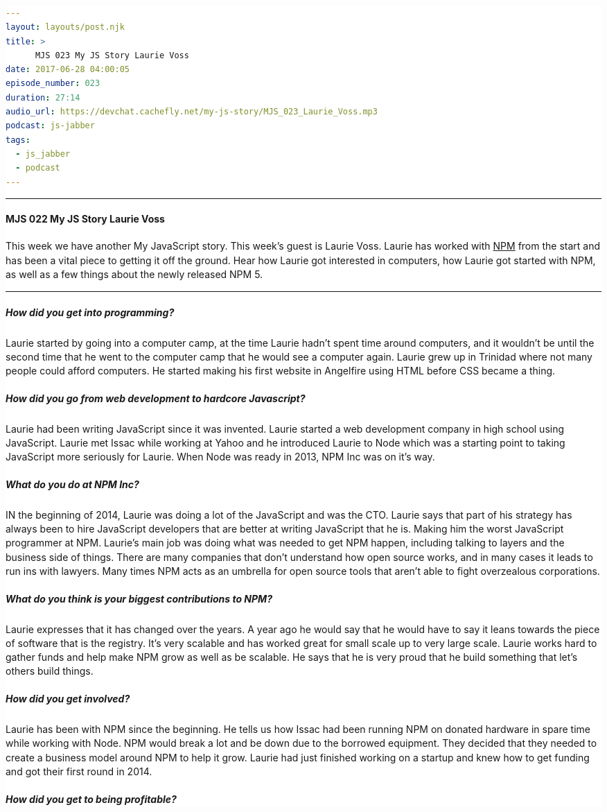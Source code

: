 ```yaml
---
layout: layouts/post.njk
title: >
      MJS 023 My JS Story Laurie Voss
date: 2017-06-28 04:00:05
episode_number: 023
duration: 27:14
audio_url: https://devchat.cachefly.net/my-js-story/MJS_023_Laurie_Voss.mp3
podcast: js-jabber
tags: 
  - js_jabber
  - podcast
---
```


* * *

#### MJS 022 My JS Story Laurie Voss
This week we have another My JavaScript story. This week’s guest is Laurie Voss. Laurie has worked with [NPM](http://npmjs.org) from the start and has been a vital piece to getting it off the ground. Hear how Laurie got interested in computers, how Laurie got started with NPM, as well as a few things about the newly released NPM 5.
* * *

##### How did you get into programming?
Laurie started by going into a computer camp, at the time Laurie hadn’t spent time around computers, and it wouldn’t be until the second time that he went to the computer camp that he would see a computer again. Laurie grew up in Trinidad where not many people could afford computers. He started making his first website in Angelfire using HTML before CSS became a thing.
##### How did you go from web development to hardcore Javascript?
Laurie had been writing JavaScript since it was invented. Laurie started a web development company in high school using JavaScript. Laurie met Issac while working at Yahoo and he introduced Laurie to Node which was a starting point to taking JavaScript more seriously for Laurie. When Node was ready in 2013, NPM Inc was on it’s way.
##### What do you do at NPM Inc?
IN the beginning of 2014, Laurie was doing a lot of the JavaScript and was the CTO. Laurie says that part of his strategy has always been to hire JavaScript developers that are better at writing JavaScript that he is. Making him the worst JavaScript programmer at NPM. Laurie’s main job was doing what was needed to get NPM happen, including talking to layers and the business side of things. There are many companies that don’t understand how open source works, and in many cases it leads to run ins with lawyers. Many times NPM acts as an umbrella for open source tools that aren’t able to fight overzealous corporations.
##### What do you think is your biggest contributions to NPM?
Laurie expresses that it has changed over the years. A year ago he would say that he would have to say it leans towards the piece of software that is the registry. It’s very scalable and has worked great for small scale up to very large scale. Laurie works hard to gather funds and help make NPM grow as well as be scalable. He says that he is very proud that he build something that let’s others build things.
##### How did you get involved?
Laurie has been with NPM since the beginning. He tells us how Issac had been running NPM on donated hardware in spare time while working with Node. NPM would break a lot and be down due to the borrowed equipment. They decided that they needed to create a business model around NPM to help it grow. Laurie had just finished working on a startup and knew how to get funding and got their first round in 2014.
##### How did you get to being profitable?